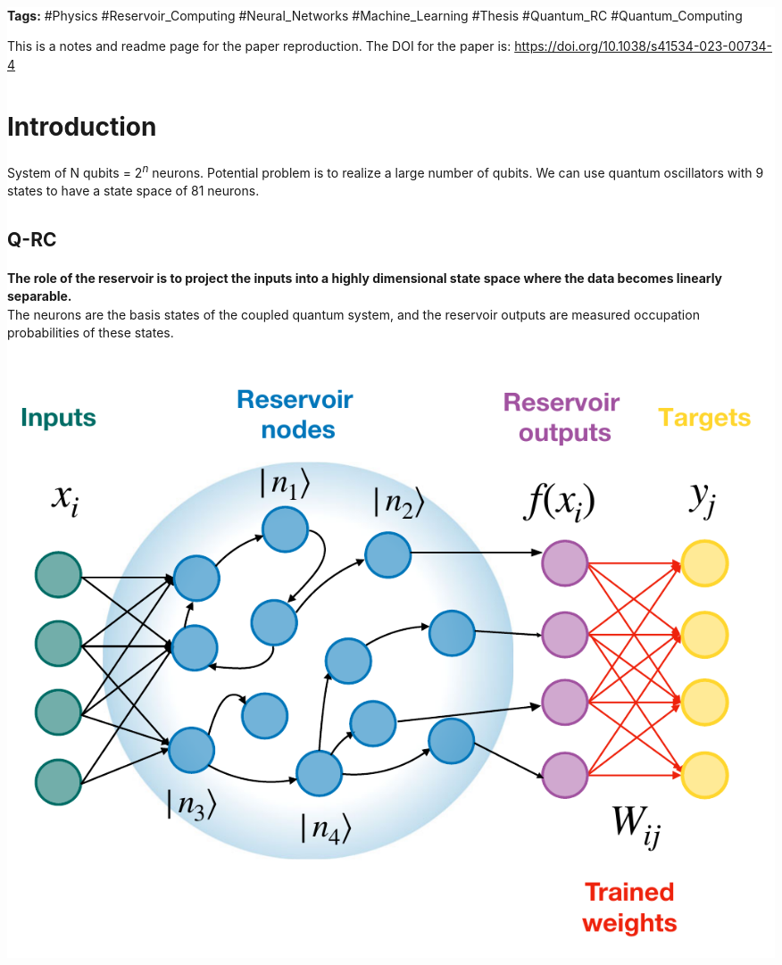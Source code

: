 **Tags:** #Physics #Reservoir_Computing #Neural_Networks #Machine_Learning #Thesis #Quantum_RC #Quantum_Computing

This is a notes and readme page for the paper reproduction. The DOI for the paper is: https://doi.org/10.1038/s41534-023-00734-4

# Introduction
System of N qubits = $2^n$ neurons. Potential problem is to realize a large number of qubits. We can use quantum oscillators with 9 states to have a state space of 81 neurons.

## Q-RC

**The role of the reservoir is to project the inputs into a highly dimensional state space where the data becomes linearly separable.**  
The neurons are the basis states of the coupled quantum system, and the reservoir outputs are measured occupation probabilities of these states.

![Reservoir Schematic](ResSchemetics.png)
